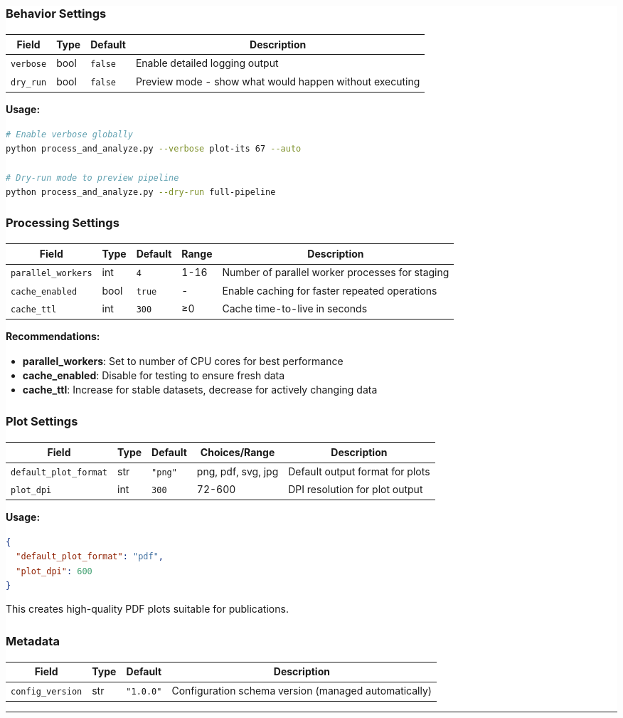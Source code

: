 ### Behavior Settings

| Field | Type | Default | Description |
|-------|------|---------|-------------|
| `verbose` | bool | `false` | Enable detailed logging output |
| `dry_run` | bool | `false` | Preview mode - show what would happen without executing |

**Usage:**
```bash
# Enable verbose globally
python process_and_analyze.py --verbose plot-its 67 --auto

# Dry-run mode to preview pipeline
python process_and_analyze.py --dry-run full-pipeline
```

### Processing Settings

| Field | Type | Default | Range | Description |
|-------|------|---------|-------|-------------|
| `parallel_workers` | int | `4` | 1-16 | Number of parallel worker processes for staging |
| `cache_enabled` | bool | `true` | - | Enable caching for faster repeated operations |
| `cache_ttl` | int | `300` | ≥0 | Cache time-to-live in seconds |

**Recommendations:**
- **parallel_workers**: Set to number of CPU cores for best performance
- **cache_enabled**: Disable for testing to ensure fresh data
- **cache_ttl**: Increase for stable datasets, decrease for actively changing data

### Plot Settings

| Field | Type | Default | Choices/Range | Description |
|-------|------|---------|---------------|-------------|
| `default_plot_format` | str | `"png"` | png, pdf, svg, jpg | Default output format for plots |
| `plot_dpi` | int | `300` | 72-600 | DPI resolution for plot output |

**Usage:**
```json
{
  "default_plot_format": "pdf",
  "plot_dpi": 600
}
```

This creates high-quality PDF plots suitable for publications.

### Metadata

| Field | Type | Default | Description |
|-------|------|---------|-------------|
| `config_version` | str | `"1.0.0"` | Configuration schema version (managed automatically) |

---